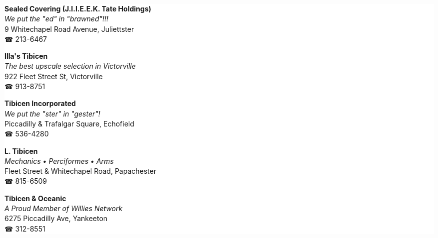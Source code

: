 **Sealed Covering (J.I.I.E.E.K. Tate Holdings)**  
_We put the "ed" in "brawned"!!!_  
9 Whitechapel Road Avenue, Juliettster  
☎ 213-6467

**Illa's Tibicen**  
_The best upscale selection in Victorville_  
922 Fleet Street St, Victorville  
☎ 913-8751

**Tibicen Incorporated**  
_We put the "ster" in "gester"!_  
Piccadilly & Trafalgar Square, Echofield  
☎ 536-4280

**L. Tibicen**  
_Mechanics • Perciformes • Arms_  
Fleet Street & Whitechapel Road, Papachester  
☎ 815-6509

**Tibicen & Oceanic**  
_A Proud Member of Willies Network_  
6275 Piccadilly Ave, Yankeeton  
☎ 312-8551

